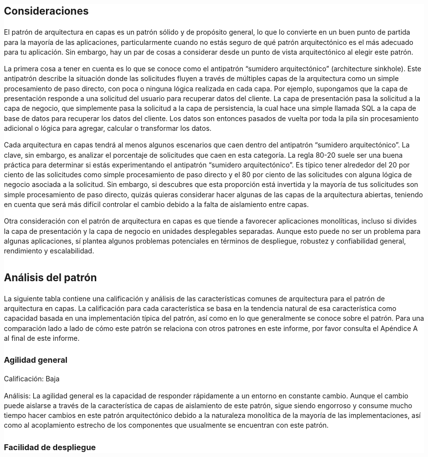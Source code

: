 ## Consideraciones

El patrón de arquitectura en capas es un patrón sólido y de propósito general, lo que lo convierte en un buen punto de partida para la mayoría de las aplicaciones, particularmente cuando no estás seguro de qué patrón arquitectónico es el más adecuado para tu aplicación. Sin embargo, hay un par de cosas a considerar desde un punto de vista arquitectónico al elegir este patrón.

La primera cosa a tener en cuenta es lo que se conoce como el antipatrón “sumidero arquitectónico” (architecture sinkhole). Este antipatrón describe la situación donde las solicitudes fluyen a través de múltiples capas de la arquitectura como un simple procesamiento de paso directo, con poca o ninguna lógica realizada en cada capa. Por ejemplo, supongamos que la capa de presentación responde a una solicitud del usuario para recuperar datos del cliente. La capa de presentación pasa la solicitud a la capa de negocio, que simplemente pasa la solicitud a la capa de persistencia, la cual hace una simple llamada SQL a la capa de base de datos para recuperar los datos del cliente. Los datos son entonces pasados de vuelta por toda la pila sin procesamiento adicional o lógica para agregar, calcular o transformar los datos.

Cada arquitectura en capas tendrá al menos algunos escenarios que caen dentro del antipatrón “sumidero arquitectónico”. La clave, sin embargo, es analizar el porcentaje de solicitudes que caen en esta categoría. La regla 80-20 suele ser una buena práctica para determinar si estás experimentando el antipatrón “sumidero arquitectónico”. Es típico tener alrededor del 20 por ciento de las solicitudes como simple procesamiento de paso directo y el 80 por ciento de las solicitudes con alguna lógica de negocio asociada a la solicitud. Sin embargo, si descubres que esta proporción está invertida y la mayoría de tus solicitudes son simple procesamiento de paso directo, quizás quieras considerar hacer algunas de las capas de la arquitectura abiertas, teniendo en cuenta que será más difícil controlar el cambio debido a la falta de aislamiento entre capas.

Otra consideración con el patrón de arquitectura en capas es que tiende a favorecer aplicaciones monolíticas, incluso si divides la capa de presentación y la capa de negocio en unidades desplegables separadas. Aunque esto puede no ser un problema para algunas aplicaciones, sí plantea algunos problemas potenciales en términos de despliegue, robustez y confiabilidad general, rendimiento y escalabilidad.

## Análisis del patrón

La siguiente tabla contiene una calificación y análisis de las características comunes de arquitectura para el patrón de arquitectura en capas. La calificación para cada característica se basa en la tendencia natural de esa característica como capacidad basada en una implementación típica del patrón, así como en lo que generalmente se conoce sobre el patrón. Para una comparación lado a lado de cómo este patrón se relaciona con otros patrones en este informe, por favor consulta el Apéndice A al final de este informe.

### Agilidad general

Calificación: Baja

Análisis: La agilidad general es la capacidad de responder rápidamente a un entorno en constante cambio. Aunque el cambio puede aislarse a través de la característica de capas de aislamiento de este patrón, sigue siendo engorroso y consume mucho tiempo hacer cambios en este patrón arquitectónico debido a la naturaleza monolítica de la mayoría de las implementaciones, así como al acoplamiento estrecho de los componentes que usualmente se encuentran con este patrón.

### Facilidad de despliegue
